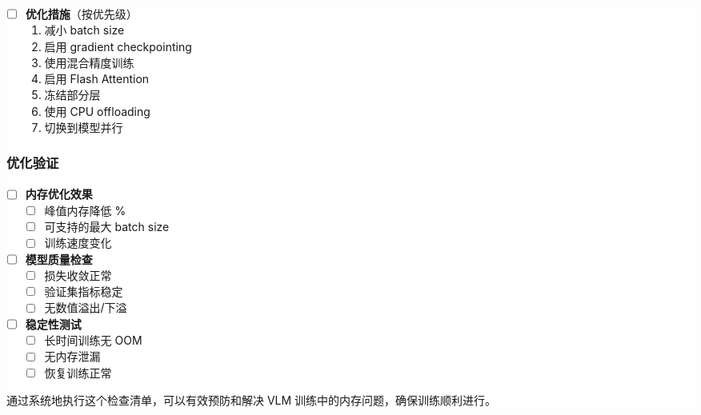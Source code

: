 - [ ] **优化措施**（按优先级）
  1. 减小 batch size
  2. 启用 gradient checkpointing
  3. 使用混合精度训练
  4. 启用 Flash Attention
  5. 冻结部分层
  6. 使用 CPU offloading
  7. 切换到模型并行

### 优化验证

- [ ] **内存优化效果**
  - [ ] 峰值内存降低 %
  - [ ] 可支持的最大 batch size
  - [ ] 训练速度变化

- [ ] **模型质量检查**
  - [ ] 损失收敛正常
  - [ ] 验证集指标稳定
  - [ ] 无数值溢出/下溢

- [ ] **稳定性测试**
  - [ ] 长时间训练无 OOM
  - [ ] 无内存泄漏
  - [ ] 恢复训练正常

通过系统地执行这个检查清单，可以有效预防和解决 VLM 训练中的内存问题，确保训练顺利进行。

